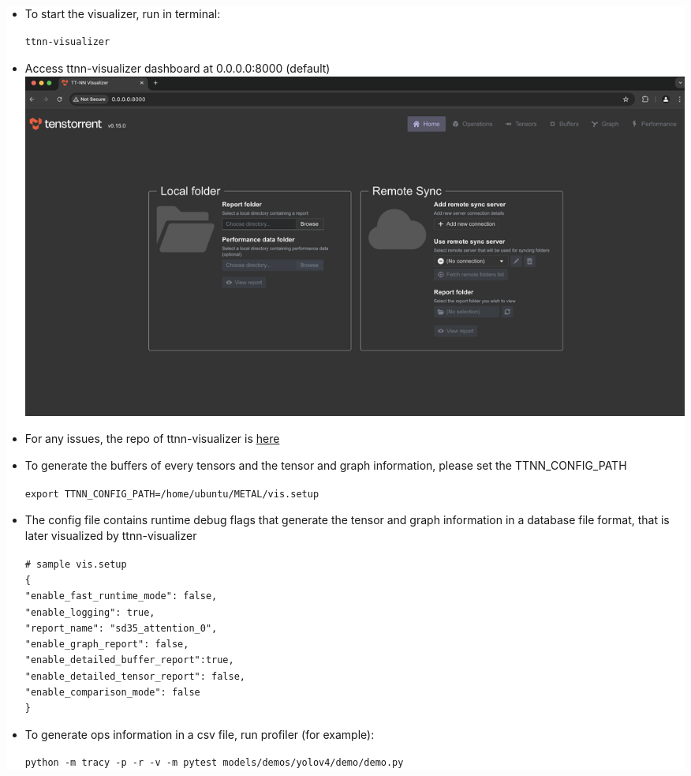  - To start the visualizer, run in terminal: 
    ```
    ttnn-visualizer
    ```

 - Access ttnn-visualizer dashboard at 0.0.0.0:8000 (default)
 ![](images/ttnn-visualizer2.png)

 - For any issues, the repo of ttnn-visualizer is [here](https://github.com/tenstorrent/ttnn-visualizer)

 - To generate the buffers of every tensors and the tensor and graph information, please set the TTNN_CONFIG_PATH
    ```
    export TTNN_CONFIG_PATH=/home/ubuntu/METAL/vis.setup
    ```
- The config file contains runtime debug flags that generate the tensor and graph information in a database file format, that is later visualized by ttnn-visualizer

    ```
    # sample vis.setup
    {
  "enable_fast_runtime_mode": false,
  "enable_logging": true,
  "report_name": "sd35_attention_0",
  "enable_graph_report": false,
  "enable_detailed_buffer_report":true,
  "enable_detailed_tensor_report": false,
  "enable_comparison_mode": false
    }
    ```
 - To generate ops information in a csv file, run profiler (for example):
    ``` 
    python -m tracy -p -r -v -m pytest models/demos/yolov4/demo/demo.py
    ```
  